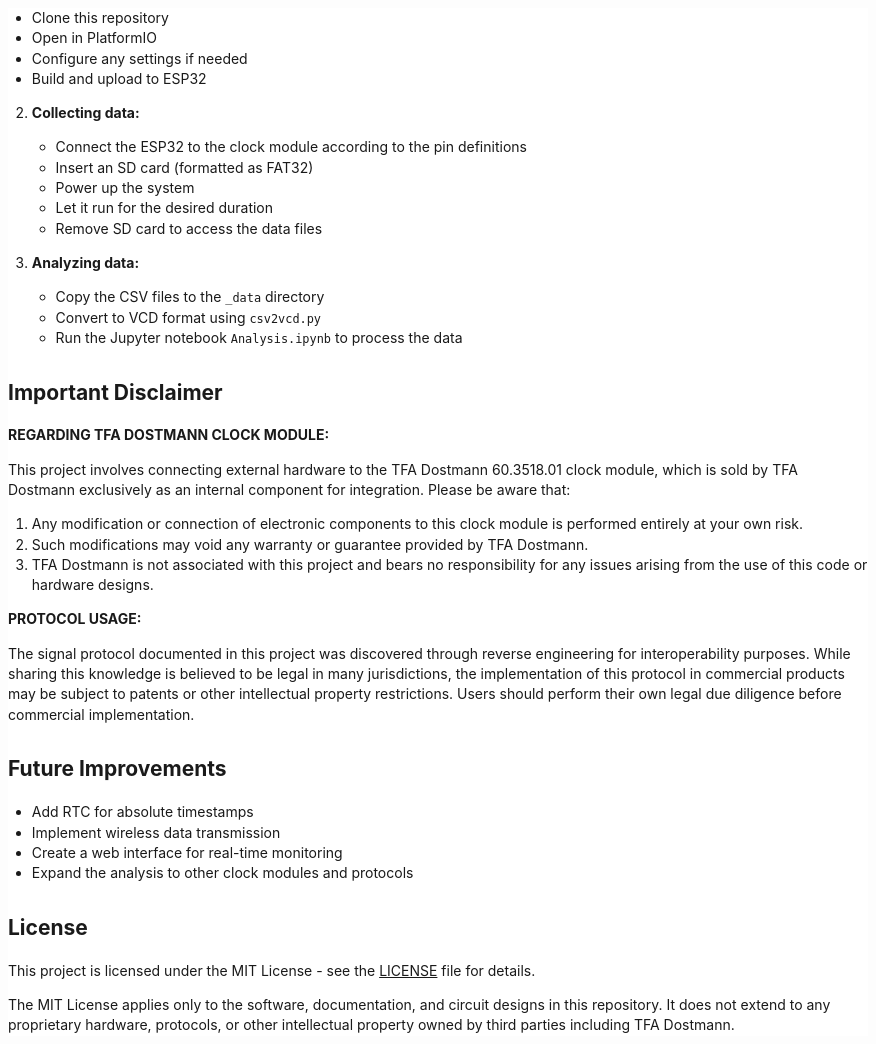    - Clone this repository
   - Open in PlatformIO
   - Configure any settings if needed
   - Build and upload to ESP32

2. **Collecting data:**

   - Connect the ESP32 to the clock module according to the pin definitions
   - Insert an SD card (formatted as FAT32)
   - Power up the system
   - Let it run for the desired duration
   - Remove SD card to access the data files

3. **Analyzing data:**
   - Copy the CSV files to the `_data` directory
   - Convert to VCD format using `csv2vcd.py`
   - Run the Jupyter notebook `Analysis.ipynb` to process the data

## Important Disclaimer

**REGARDING TFA DOSTMANN CLOCK MODULE:**

This project involves connecting external hardware to the TFA Dostmann 60.3518.01 clock module, which is sold by TFA Dostmann exclusively as an internal component for integration. Please be aware that:

1. Any modification or connection of electronic components to this clock module is performed entirely at your own risk.
2. Such modifications may void any warranty or guarantee provided by TFA Dostmann.
3. TFA Dostmann is not associated with this project and bears no responsibility for any issues arising from the use of this code or hardware designs.

**PROTOCOL USAGE:**

The signal protocol documented in this project was discovered through reverse engineering for interoperability purposes. While sharing this knowledge is believed to be legal in many jurisdictions, the implementation of this protocol in commercial products may be subject to patents or other intellectual property restrictions. Users should perform their own legal due diligence before commercial implementation.

## Future Improvements

- Add RTC for absolute timestamps
- Implement wireless data transmission
- Create a web interface for real-time monitoring
- Expand the analysis to other clock modules and protocols

## License

This project is licensed under the MIT License - see the [LICENSE](LICENSE) file for details.

The MIT License applies only to the software, documentation, and circuit designs in this repository. It does not extend to any proprietary hardware, protocols, or other intellectual property owned by third parties including TFA Dostmann.

[gtkwave]: https://gtkwave.sourceforge.net/
[sigrok]: https://sigrok.org/download/
[tfa]: https://www.tfa-dostmann.de/en/product/analogue-radio-controlled-movement-with-two-sets-of-hands-60-3518/
